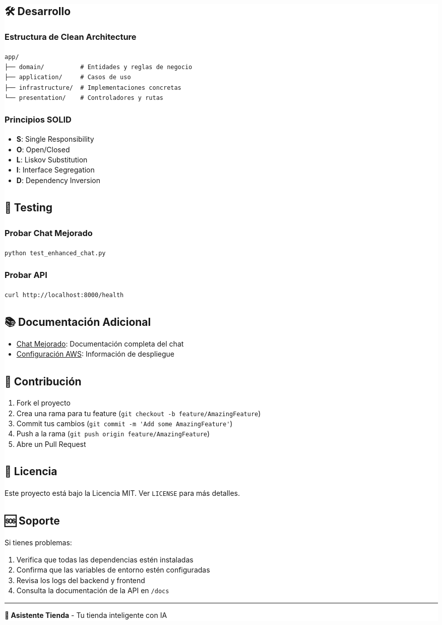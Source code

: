 ## 🛠️ Desarrollo

### Estructura de Clean Architecture
```
app/
├── domain/          # Entidades y reglas de negocio
├── application/     # Casos de uso
├── infrastructure/  # Implementaciones concretas
└── presentation/    # Controladores y rutas
```

### Principios SOLID
- **S**: Single Responsibility
- **O**: Open/Closed
- **L**: Liskov Substitution
- **I**: Interface Segregation
- **D**: Dependency Inversion

## 🧪 Testing

### Probar Chat Mejorado
```bash
python test_enhanced_chat.py
```

### Probar API
```bash
curl http://localhost:8000/health
```

## 📚 Documentación Adicional

- [Chat Mejorado](CHAT_ENHANCED_README.md): Documentación completa del chat
- [Configuración AWS](docs/informacion_tienda.md): Información de despliegue

## 🤝 Contribución

1. Fork el proyecto
2. Crea una rama para tu feature (`git checkout -b feature/AmazingFeature`)
3. Commit tus cambios (`git commit -m 'Add some AmazingFeature'`)
4. Push a la rama (`git push origin feature/AmazingFeature`)
5. Abre un Pull Request

## 📄 Licencia

Este proyecto está bajo la Licencia MIT. Ver `LICENSE` para más detalles.

## 🆘 Soporte

Si tienes problemas:

1. Verifica que todas las dependencias estén instaladas
2. Confirma que las variables de entorno estén configuradas
3. Revisa los logs del backend y frontend
4. Consulta la documentación de la API en `/docs`

---

**🏪 Asistente Tienda** - Tu tienda inteligente con IA
